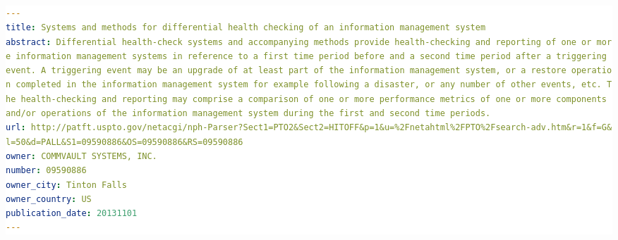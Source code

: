 ```yaml
---
title: Systems and methods for differential health checking of an information management system
abstract: Differential health-check systems and accompanying methods provide health-checking and reporting of one or more information management systems in reference to a first time period before and a second time period after a triggering event. A triggering event may be an upgrade of at least part of the information management system, or a restore operation completed in the information management system for example following a disaster, or any number of other events, etc. The health-checking and reporting may comprise a comparison of one or more performance metrics of one or more components and/or operations of the information management system during the first and second time periods.
url: http://patft.uspto.gov/netacgi/nph-Parser?Sect1=PTO2&Sect2=HITOFF&p=1&u=%2Fnetahtml%2FPTO%2Fsearch-adv.htm&r=1&f=G&l=50&d=PALL&S1=09590886&OS=09590886&RS=09590886
owner: COMMVAULT SYSTEMS, INC.
number: 09590886
owner_city: Tinton Falls
owner_country: US
publication_date: 20131101
---
```

